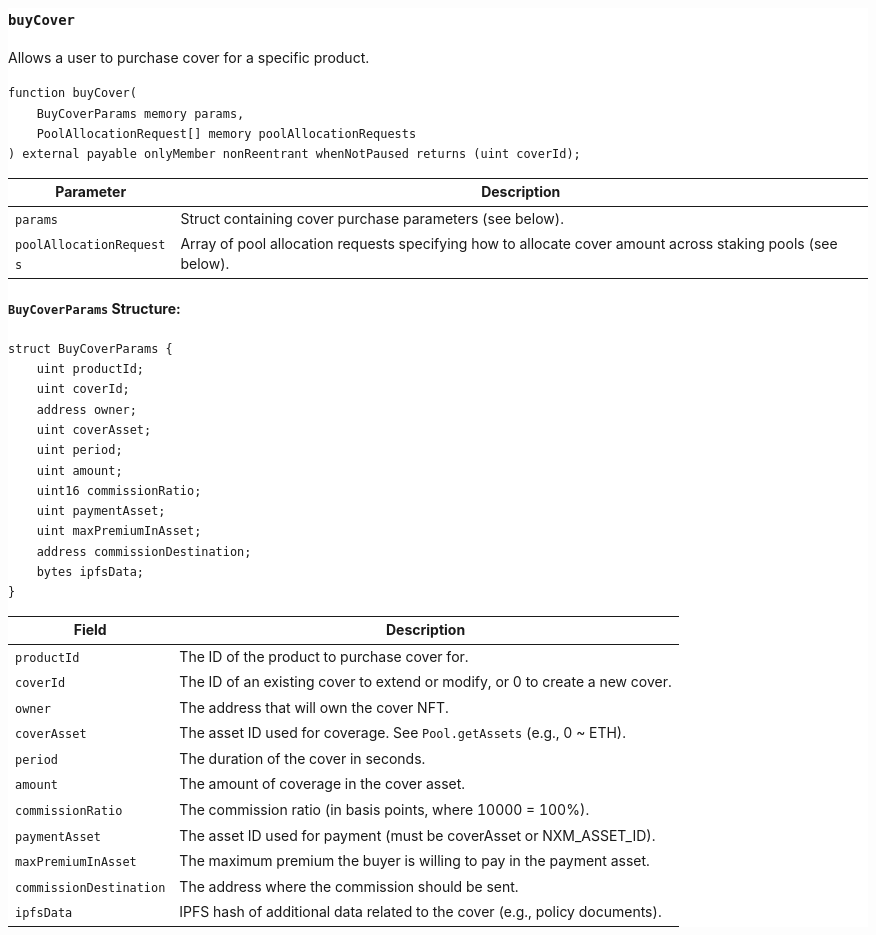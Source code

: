 ### `buyCover`

Allows a user to purchase cover for a specific product.

```solidity
function buyCover(
    BuyCoverParams memory params,
    PoolAllocationRequest[] memory poolAllocationRequests
) external payable onlyMember nonReentrant whenNotPaused returns (uint coverId);
```

| Parameter                | Description                                                                                                 |
| ------------------------ | ----------------------------------------------------------------------------------------------------------- |
| `params`                 | Struct containing cover purchase parameters (see below).                                                    |
| `poolAllocationRequests` | Array of pool allocation requests specifying how to allocate cover amount across staking pools (see below). |

#### `BuyCoverParams` Structure:

```solidity
struct BuyCoverParams {
    uint productId;
    uint coverId;
    address owner;
    uint coverAsset;
    uint period;
    uint amount;
    uint16 commissionRatio;
    uint paymentAsset;
    uint maxPremiumInAsset;
    address commissionDestination;
    bytes ipfsData;
}
```

| Field                   | Description                                                                  |
| ----------------------- | ---------------------------------------------------------------------------- |
| `productId`             | The ID of the product to purchase cover for.                                 |
| `coverId`               | The ID of an existing cover to extend or modify, or 0 to create a new cover. |
| `owner`                 | The address that will own the cover NFT.                                     |
| `coverAsset`            | The asset ID used for coverage. See `Pool.getAssets` (e.g., 0 ~ ETH).          |
| `period`                | The duration of the cover in seconds.                                        |
| `amount`                | The amount of coverage in the cover asset.                                   |
| `commissionRatio`       | The commission ratio (in basis points, where 10000 = 100%).                  |
| `paymentAsset`          | The asset ID used for payment (must be coverAsset or NXM_ASSET_ID).          |
| `maxPremiumInAsset`     | The maximum premium the buyer is willing to pay in the payment asset.        |
| `commissionDestination` | The address where the commission should be sent.                             |
| `ipfsData`              | IPFS hash of additional data related to the cover (e.g., policy documents).  |
